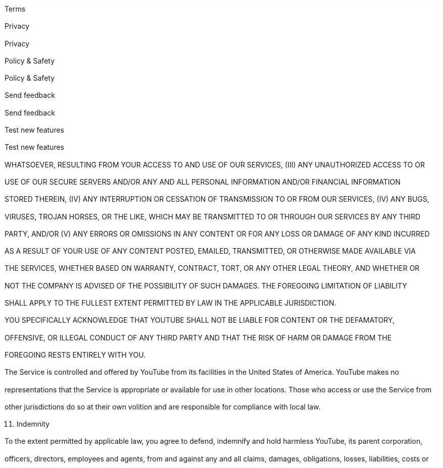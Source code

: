 Terms

 Privacy

Privacy

 Policy & Safety 

Policy & Safety 

Send feedback

Send feedback

 Test new features

Test new features 

WHATSOEVER, RESULTING FROM YOUR ACCESS TO AND USE OF OUR SERVICES, (III) ANY UNAUTHORIZED ACCESS TO OR

USE OF OUR SECURE SERVERS AND/OR ANY AND ALL PERSONAL INFORMATION AND/OR FINANCIAL INFORMATION

STORED THEREIN, (IV) ANY INTERRUPTION OR CESSATION OF TRANSMISSION TO OR FROM OUR SERVICES, (IV) ANY BUGS,

VIRUSES, TROJAN HORSES, OR THE LIKE, WHICH MAY BE TRANSMITTED TO OR THROUGH OUR SERVICES BY ANY THIRD

PARTY, AND/OR (V) ANY ERRORS OR OMISSIONS IN ANY CONTENT OR FOR ANY LOSS OR DAMAGE OF ANY KIND INCURRED

AS A RESULT OF YOUR USE OF ANY CONTENT POSTED, EMAILED, TRANSMITTED, OR OTHERWISE MADE AVAILABLE VIA

THE SERVICES, WHETHER BASED ON WARRANTY, CONTRACT, TORT, OR ANY OTHER LEGAL THEORY, AND WHETHER OR

NOT THE COMPANY IS ADVISED OF THE POSSIBILITY OF SUCH DAMAGES. THE FOREGOING LIMITATION OF LIABILITY

SHALL APPLY TO THE FULLEST EXTENT PERMITTED BY LAW IN THE APPLICABLE JURISDICTION.

YOU SPECIFICALLY ACKNOWLEDGE THAT YOUTUBE SHALL NOT BE LIABLE FOR CONTENT OR THE DEFAMATORY,

OFFENSIVE, OR ILLEGAL CONDUCT OF ANY THIRD PARTY AND THAT THE RISK OF HARM OR DAMAGE FROM THE

FOREGOING RESTS ENTIRELY WITH YOU.

The Service is controlled and offered by YouTube from its facilities in the United States of America. YouTube makes no

representations that the Service is appropriate or available for use in other locations. Those who access or use the Service from

other jurisdictions do so at their own volition and are responsible for compliance with local law.

11. Indemnity

To the extent permitted by applicable law, you agree to defend, indemnify and hold harmless YouTube, its parent corporation,

officers, directors, employees and agents, from and against any and all claims, damages, obligations, losses, liabilities, costs or

